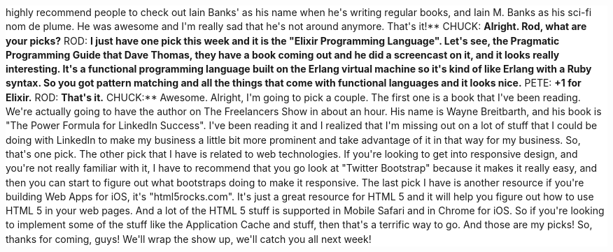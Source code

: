 highly recommend people to check out Iain Banks' as his name when he's writing regular books, and Iain M. Banks as his sci-fi nom de plume. He was awesome and I'm really sad that he's not around anymore. That's it!** CHUCK: **Alright. Rod, what are your picks?** ROD: **I just have one pick this week and it is the "Elixir Programming Language". Let's see, the Pragmatic Programming Guide that Dave Thomas, they have a book coming out and he did a screencast on it, and it looks really interesting. It's a functional programming language built on the Erlang virtual machine so it's kind of like Erlang with a Ruby syntax. So you got pattern matching and all the things that come with functional languages and it looks nice.** PETE: **+1 for Elixir.** ROD: **That's it.** CHUCK:** Awesome. Alright, I'm going to pick a couple. The first one is a book that I've been reading. We're actually going to have the author on The Freelancers Show in about an hour. His name is Wayne Breitbarth, and his book is "The Power Formula for LinkedIn Success". I've been reading it and I realized that I'm missing out on a lot of stuff that I could be doing with LinkedIn to make my business a little bit more prominent and take advantage of it in that way for my business. So, that's one pick. The other pick that I have is related to web technologies. If you're looking to get into responsive design, and you're not really familiar with it, I have to recommend that you go look at "Twitter Bootstrap" because it makes it really easy, and then you can start to figure out what bootstraps doing to make it responsive. The last pick I have is another resource if you're building Web Apps for iOS, it's "html5rocks.com". It's just a great resource for HTML 5 and it will help you figure out how to use HTML 5 in your web pages. And a lot of the HTML 5 stuff is supported in Mobile Safari and in Chrome for iOS. So if you're looking to implement some of the stuff like the Application Cache and stuff, then that's a terrific way to go. And those are my picks! So, thanks for coming, guys! We'll wrap the show up, we'll catch you all next week!
